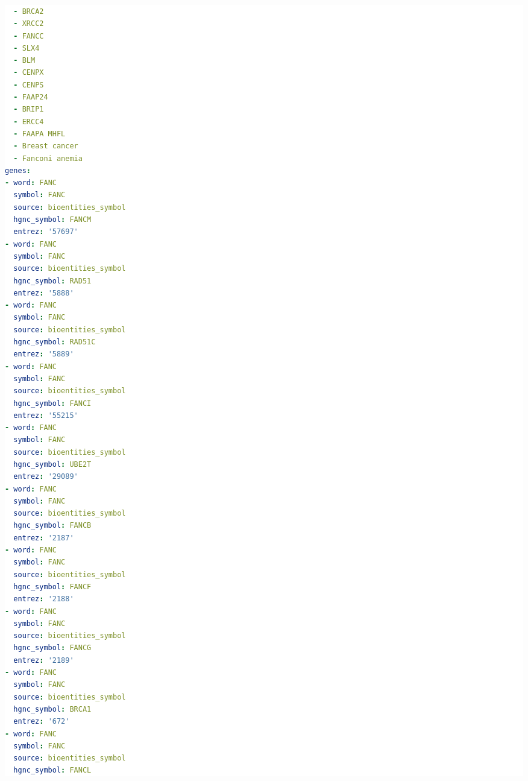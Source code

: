 ```yaml
  - BRCA2
  - XRCC2
  - FANCC
  - SLX4
  - BLM
  - CENPX
  - CENPS
  - FAAP24
  - BRIP1
  - ERCC4
  - FAAPA MHFL
  - Breast cancer
  - Fanconi anemia
genes:
- word: FANC
  symbol: FANC
  source: bioentities_symbol
  hgnc_symbol: FANCM
  entrez: '57697'
- word: FANC
  symbol: FANC
  source: bioentities_symbol
  hgnc_symbol: RAD51
  entrez: '5888'
- word: FANC
  symbol: FANC
  source: bioentities_symbol
  hgnc_symbol: RAD51C
  entrez: '5889'
- word: FANC
  symbol: FANC
  source: bioentities_symbol
  hgnc_symbol: FANCI
  entrez: '55215'
- word: FANC
  symbol: FANC
  source: bioentities_symbol
  hgnc_symbol: UBE2T
  entrez: '29089'
- word: FANC
  symbol: FANC
  source: bioentities_symbol
  hgnc_symbol: FANCB
  entrez: '2187'
- word: FANC
  symbol: FANC
  source: bioentities_symbol
  hgnc_symbol: FANCF
  entrez: '2188'
- word: FANC
  symbol: FANC
  source: bioentities_symbol
  hgnc_symbol: FANCG
  entrez: '2189'
- word: FANC
  symbol: FANC
  source: bioentities_symbol
  hgnc_symbol: BRCA1
  entrez: '672'
- word: FANC
  symbol: FANC
  source: bioentities_symbol
  hgnc_symbol: FANCL
```